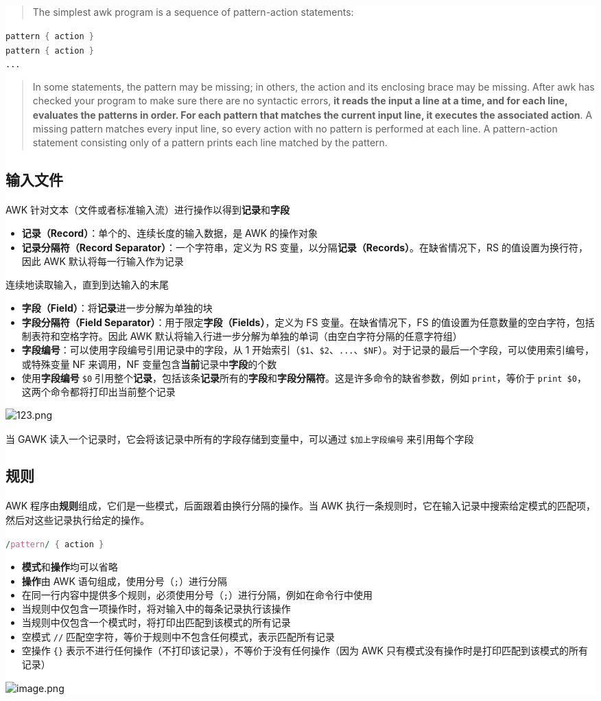 > The simplest awk program is a sequence of pattern-action statements:

```awk
pattern { action }
pattern { action }
...
```

> In some statements, the pattern may be missing; in others, the action and its enclosing brace may be missing. After awk has checked your program to make sure there are no syntactic errors, **it reads the input a line at a time, and for each line, evaluates the patterns in order. For each pattern that matches the current input line, it executes the associated action**. A missing pattern matches every input line, so every action with no pattern is performed at each line. A pattern-action statement consisting only of a pattern prints each line matched by the pattern.

## 输入文件

AWK 针对文本（文件或者标准输入流）进行操作以得到**记录**和**字段**

- **记录（Record）**：单个的、连续长度的输入数据，是 AWK 的操作对象
- **记录分隔符（Record Separator）**：一个字符串，定义为 RS 变量，以分隔**记录（Records）**。在缺省情况下，RS 的值设置为换行符，因此 AWK 默认将每一行输入作为记录

连续地读取输入，直到到达输入的末尾

- **字段（Field）**：将**记录**进一步分解为单独的块
- **字段分隔符（Field Separator）**：用于限定**字段（Fields）**，定义为 FS 变量。在缺省情况下，FS 的值设置为任意数量的空白字符，包括制表符和空格字符。因此 AWK 默认将输入行进一步分解为单独的单词（由空白字符分隔的任意字符组）
- **字段编号**：可以使用字段编号引用记录中的字段，从 1 开始索引（`$1`、`$2`、`...`、`$NF`）。对于记录的最后一个字段，可以使用索引编号，或特殊变量 NF 来调用，NF 变量包含**当前**记录中**字段**的个数
- 使用**字段编号** `$0` 引用整个**记录**，包括该条**记录**所有的**字段**和**字段分隔符**。这是许多命令的缺省参数，例如 `print`，等价于 `print $0`，这两个命令都将打印出当前整个记录

![123.png](https://i.loli.net/2019/08/20/WkSmuKI8B92aC6M.png)

当 GAWK 读入一个记录时，它会将该记录中所有的字段存储到变量中，可以通过 `$加上字段编号` 来引用每个字段

## 规则

AWK 程序由**规则**组成，它们是一些模式，后面跟着由换行分隔的操作。当 AWK 执行一条规则时，它在输入记录中搜索给定模式的匹配项，然后对这些记录执行给定的操作。

```awk
/pattern/ { action }
```

- **模式**和**操作**均可以省略
- **操作**由 AWK 语句组成，使用分号（`;`）进行分隔
- 在同一行内容中提供多个规则，必须使用分号（`;`）进行分隔，例如在命令行中使用
- 当规则中仅包含一项操作时，将对输入中的每条记录执行该操作
- 当规则中仅包含一个模式时，将打印出匹配到该模式的所有记录
- 空模式 `//` 匹配空字符，等价于规则中不包含任何模式，表示匹配所有记录
- 空操作 `{}` 表示不进行任何操作（不打印该记录），不等价于没有任何操作（因为 AWK 只有模式没有操作时是打印匹配到该模式的所有记录）

![image.png](https://i.loli.net/2019/09/02/6qwzfQZGyVnDkgc.png)
